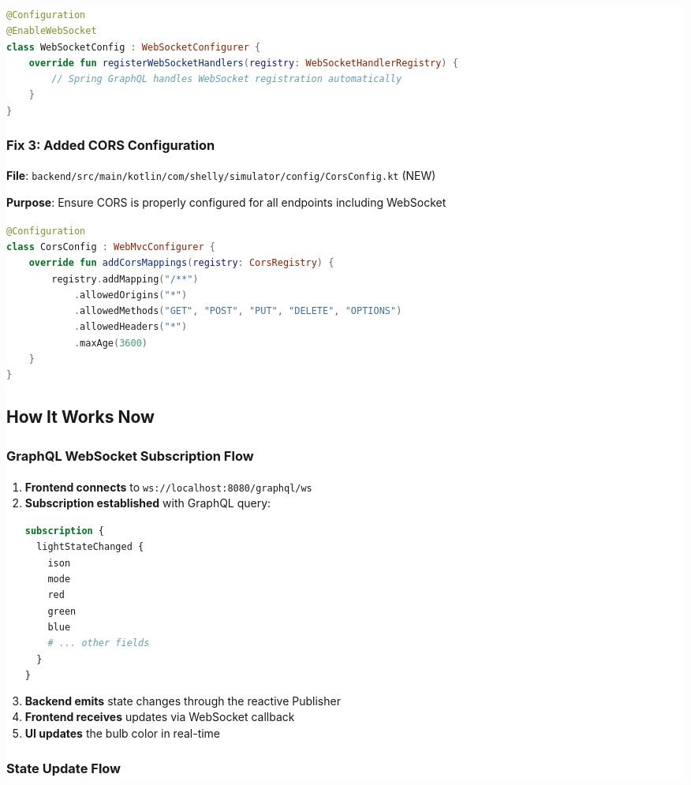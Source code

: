 ```kotlin
@Configuration
@EnableWebSocket
class WebSocketConfig : WebSocketConfigurer {
    override fun registerWebSocketHandlers(registry: WebSocketHandlerRegistry) {
        // Spring GraphQL handles WebSocket registration automatically
    }
}
```

### Fix 3: Added CORS Configuration

**File**: `backend/src/main/kotlin/com/shelly/simulator/config/CorsConfig.kt` (NEW)

**Purpose**: Ensure CORS is properly configured for all endpoints including WebSocket

```kotlin
@Configuration
class CorsConfig : WebMvcConfigurer {
    override fun addCorsMappings(registry: CorsRegistry) {
        registry.addMapping("/**")
            .allowedOrigins("*")
            .allowedMethods("GET", "POST", "PUT", "DELETE", "OPTIONS")
            .allowedHeaders("*")
            .maxAge(3600)
    }
}
```

## How It Works Now

### GraphQL WebSocket Subscription Flow

1. **Frontend connects** to `ws://localhost:8080/graphql/ws`
2. **Subscription established** with GraphQL query:
   ```graphql
   subscription {
     lightStateChanged {
       ison
       mode
       red
       green
       blue
       # ... other fields
     }
   }
   ```
3. **Backend emits** state changes through the reactive Publisher
4. **Frontend receives** updates via WebSocket callback
5. **UI updates** the bulb color in real-time

### State Update Flow
